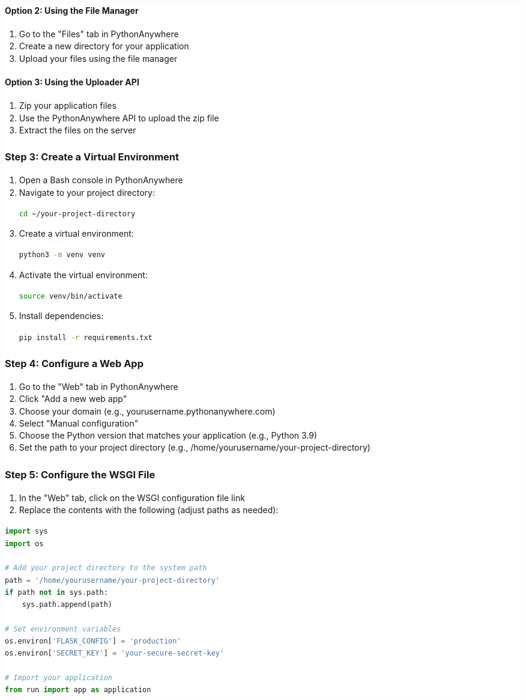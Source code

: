 #### Option 2: Using the File Manager

1. Go to the "Files" tab in PythonAnywhere
2. Create a new directory for your application
3. Upload your files using the file manager

#### Option 3: Using the Uploader API

1. Zip your application files
2. Use the PythonAnywhere API to upload the zip file
3. Extract the files on the server

### Step 3: Create a Virtual Environment

1. Open a Bash console in PythonAnywhere
2. Navigate to your project directory:
   ```bash
   cd ~/your-project-directory
   ```
3. Create a virtual environment:
   ```bash
   python3 -m venv venv
   ```
4. Activate the virtual environment:
   ```bash
   source venv/bin/activate
   ```
5. Install dependencies:
   ```bash
   pip install -r requirements.txt
   ```

### Step 4: Configure a Web App

1. Go to the "Web" tab in PythonAnywhere
2. Click "Add a new web app"
3. Choose your domain (e.g., yourusername.pythonanywhere.com)
4. Select "Manual configuration"
5. Choose the Python version that matches your application (e.g., Python 3.9)
6. Set the path to your project directory (e.g., /home/yourusername/your-project-directory)

### Step 5: Configure the WSGI File

1. In the "Web" tab, click on the WSGI configuration file link
2. Replace the contents with the following (adjust paths as needed):

```python
import sys
import os

# Add your project directory to the system path
path = '/home/yourusername/your-project-directory'
if path not in sys.path:
    sys.path.append(path)

# Set environment variables
os.environ['FLASK_CONFIG'] = 'production'
os.environ['SECRET_KEY'] = 'your-secure-secret-key'

# Import your application
from run import app as application
```
